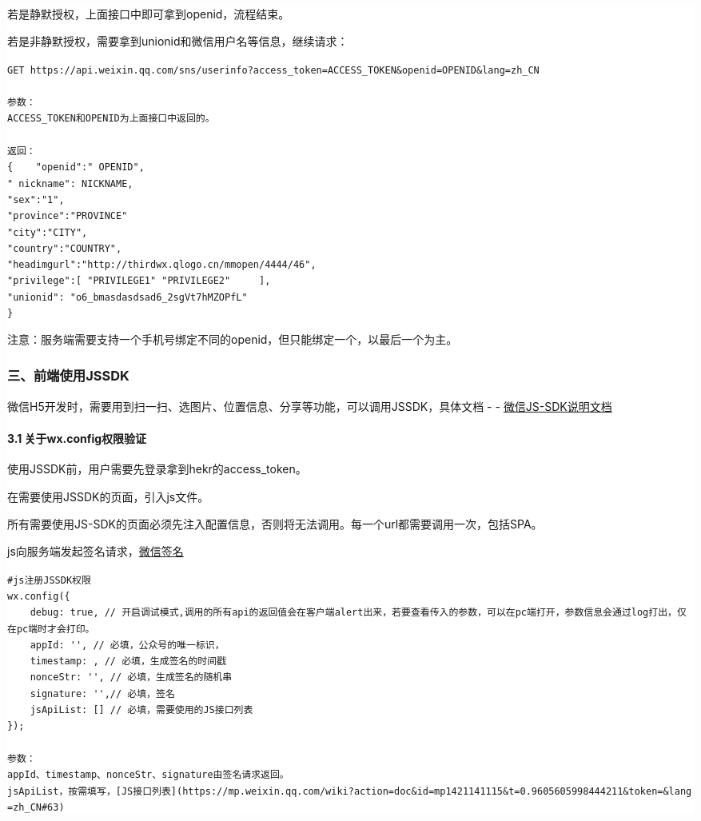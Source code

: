 若是静默授权，上面接口中即可拿到openid，流程结束。

若是非静默授权，需要拿到unionid和微信用户名等信息，继续请求：

```
GET https://api.weixin.qq.com/sns/userinfo?access_token=ACCESS_TOKEN&openid=OPENID&lang=zh_CN

参数：
ACCESS_TOKEN和OPENID为上面接口中返回的。

返回：
{    "openid":" OPENID",
" nickname": NICKNAME,
"sex":"1",
"province":"PROVINCE"
"city":"CITY",
"country":"COUNTRY",
"headimgurl":"http://thirdwx.qlogo.cn/mmopen/4444/46",
"privilege":[ "PRIVILEGE1" "PRIVILEGE2"     ],
"unionid": "o6_bmasdasdsad6_2sgVt7hMZOPfL"
}
```

注意：服务端需要支持一个手机号绑定不同的openid，但只能绑定一个，以最后一个为主。

### 三、前端使用JSSDK

微信H5开发时，需要用到扫一扫、选图片、位置信息、分享等功能，可以调用JSSDK，具体文档 - - [微信JS-SDK说明文档](https://mp.weixin.qq.com/wiki?t=resource/res_main&id=mp1421141115)

#### 3.1 关于wx.config权限验证

使用JSSDK前，用户需要先登录拿到hekr的access_token。

在需要使用JSSDK的页面，引入js文件。

所有需要使用JS-SDK的页面必须先注入配置信息，否则将无法调用。每一个url都需要调用一次，包括SPA。

js向服务端发起签名请求，[微信签名](http://mock.hekr.me/project/112/interface/api/4270)

```
#js注册JSSDK权限
wx.config({
    debug: true, // 开启调试模式,调用的所有api的返回值会在客户端alert出来，若要查看传入的参数，可以在pc端打开，参数信息会通过log打出，仅在pc端时才会打印。
    appId: '', // 必填，公众号的唯一标识，
    timestamp: , // 必填，生成签名的时间戳
    nonceStr: '', // 必填，生成签名的随机串
    signature: '',// 必填，签名
    jsApiList: [] // 必填，需要使用的JS接口列表
});

参数：
appId、timestamp、nonceStr、signature由签名请求返回。
jsApiList，按需填写，[JS接口列表](https://mp.weixin.qq.com/wiki?action=doc&id=mp1421141115&t=0.9605605998444211&token=&lang=zh_CN#63)
```
